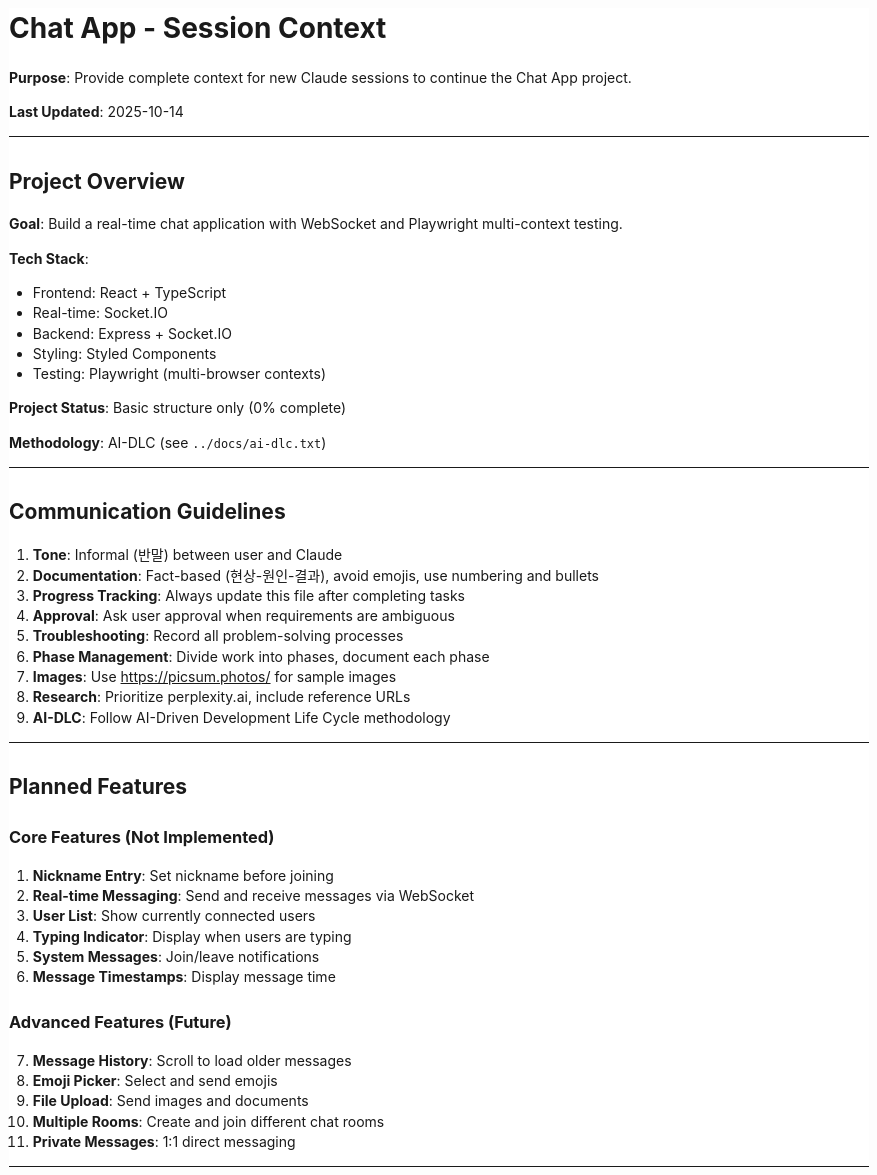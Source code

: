 # Chat App - Session Context

**Purpose**: Provide complete context for new Claude sessions to continue the Chat App project.

**Last Updated**: 2025-10-14

---

## Project Overview

**Goal**: Build a real-time chat application with WebSocket and Playwright multi-context testing.

**Tech Stack**:
- Frontend: React + TypeScript
- Real-time: Socket.IO
- Backend: Express + Socket.IO
- Styling: Styled Components
- Testing: Playwright (multi-browser contexts)

**Project Status**: Basic structure only (0% complete)

**Methodology**: AI-DLC (see `../docs/ai-dlc.txt`)

---

## Communication Guidelines

1. **Tone**: Informal (반말) between user and Claude
2. **Documentation**: Fact-based (현상-원인-결과), avoid emojis, use numbering and bullets
3. **Progress Tracking**: Always update this file after completing tasks
4. **Approval**: Ask user approval when requirements are ambiguous
5. **Troubleshooting**: Record all problem-solving processes
6. **Phase Management**: Divide work into phases, document each phase
7. **Images**: Use https://picsum.photos/ for sample images
8. **Research**: Prioritize perplexity.ai, include reference URLs
9. **AI-DLC**: Follow AI-Driven Development Life Cycle methodology

---

## Planned Features

### Core Features (Not Implemented)
1. **Nickname Entry**: Set nickname before joining
2. **Real-time Messaging**: Send and receive messages via WebSocket
3. **User List**: Show currently connected users
4. **Typing Indicator**: Display when users are typing
5. **System Messages**: Join/leave notifications
6. **Message Timestamps**: Display message time

### Advanced Features (Future)
7. **Message History**: Scroll to load older messages
8. **Emoji Picker**: Select and send emojis
9. **File Upload**: Send images and documents
10. **Multiple Rooms**: Create and join different chat rooms
11. **Private Messages**: 1:1 direct messaging

---